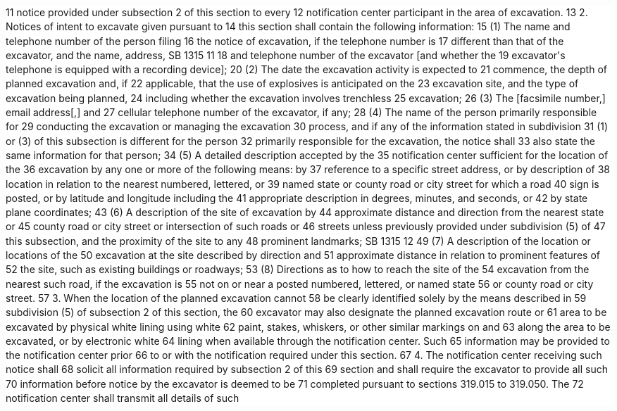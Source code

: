 11 notice provided under subsection 2 of this section to every
12 notification center participant in the area of excavation.
13 2. Notices of intent to excavate given pursuant to
14 this section shall contain the following information:
15 (1) The name and telephone number of the person filing
16 the notice of excavation, if the telephone number is
17 different than that of the excavator, and the name, address,
SB 1315 11
18 and telephone number of the excavator [and whether the
19 excavator's telephone is equipped with a recording device];
20 (2) The date the excavation activity is expected to
21 commence, the depth of planned excavation and, if
22 applicable, that the use of explosives is anticipated on the
23 excavation site, and the type of excavation being planned,
24 including whether the excavation involves trenchless
25 excavation;
26 (3) The [facsimile number,] email address[,] and
27 cellular telephone number of the excavator, if any;
28 (4) The name of the person primarily responsible for
29 conducting the excavation or managing the excavation
30 process, and if any of the information stated in subdivision
31 (1) or (3) of this subsection is different for the person
32 primarily responsible for the excavation, the notice shall
33 also state the same information for that person;
34 (5) A detailed description accepted by the
35 notification center sufficient for the location of the
36 excavation by any one or more of the following means: by
37 reference to a specific street address, or by description of
38 location in relation to the nearest numbered, lettered, or
39 named state or county road or city street for which a road
40 sign is posted, or by latitude and longitude including the
41 appropriate description in degrees, minutes, and seconds, or
42 by state plane coordinates;
43 (6) A description of the site of excavation by
44 approximate distance and direction from the nearest state or
45 county road or city street or intersection of such roads or
46 streets unless previously provided under subdivision (5) of
47 this subsection, and the proximity of the site to any
48 prominent landmarks;
SB 1315 12
49 (7) A description of the location or locations of the
50 excavation at the site described by direction and
51 approximate distance in relation to prominent features of
52 the site, such as existing buildings or roadways;
53 (8) Directions as to how to reach the site of the
54 excavation from the nearest such road, if the excavation is
55 not on or near a posted numbered, lettered, or named state
56 or county road or city street.
57 3. When the location of the planned excavation cannot
58 be clearly identified solely by the means described in
59 subdivision (5) of subsection 2 of this section, the
60 excavator may also designate the planned excavation route or
61 area to be excavated by physical white lining using white
62 paint, stakes, whiskers, or other similar markings on and
63 along the area to be excavated, or by electronic white
64 lining when available through the notification center. Such
65 information may be provided to the notification center prior
66 to or with the notification required under this section.
67 4. The notification center receiving such notice shall
68 solicit all information required by subsection 2 of this
69 section and shall require the excavator to provide all such
70 information before notice by the excavator is deemed to be
71 completed pursuant to sections 319.015 to 319.050. The
72 notification center shall transmit all details of such